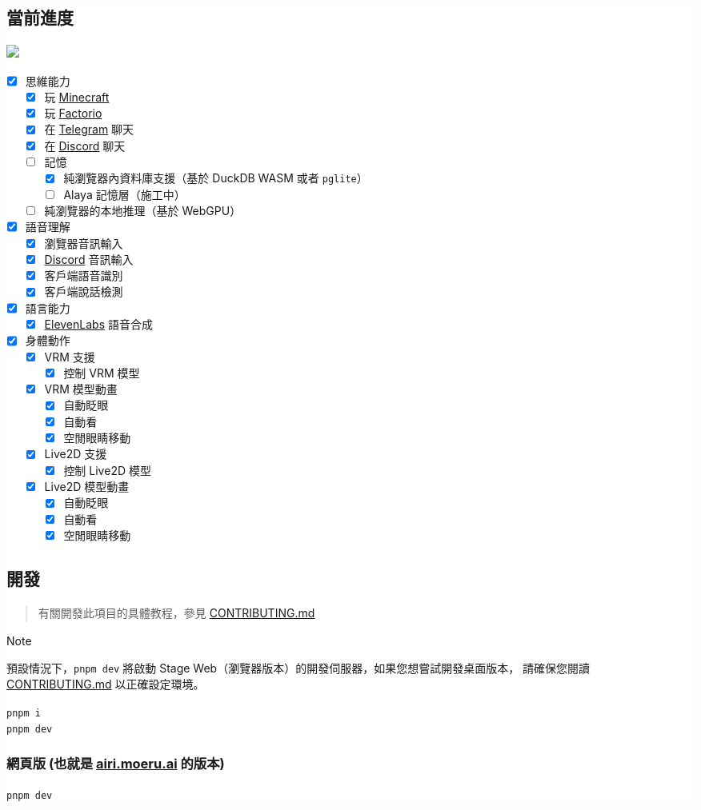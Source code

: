 ## 當前進度

<img src="./docs/content/public/readme-image-pc-preview.avif">

- [x] 思維能力
  - [x] 玩 [Minecraft](https://www.minecraft.net)
  - [x] 玩 [Factorio](https://www.factorio.com)
  - [x] 在 [Telegram](https://telegram.org) 聊天
  - [x] 在 [Discord](https://discord.com) 聊天
  - [ ] 記憶
    - [x] 純瀏覽器內資料庫支援（基於 DuckDB WASM 或者 `pglite`）
    - [ ] Alaya 記憶層（施工中）
  - [ ] 純瀏覽器的本地推理（基於 WebGPU）
- [x] 語音理解
  - [x] 瀏覽器音訊輸入
  - [x] [Discord](https://discord.com) 音訊輸入
  - [x] 客戶端語音識別
  - [x] 客戶端說話檢測
- [x] 語言能力
  - [x] [ElevenLabs](https://elevenlabs.io/) 語音合成
- [x] 身體動作
  - [x] VRM 支援
    - [x] 控制 VRM 模型
  - [x] VRM 模型動畫
    - [x] 自動眨眼
    - [x] 自動看
    - [x] 空閒眼睛移動
  - [x] Live2D 支援
    - [x] 控制 Live2D 模型
  - [x] Live2D 模型動畫
    - [x] 自動眨眼
    - [x] 自動看
    - [x] 空閒眼睛移動

## 開發

> 有關開發此項目的具體教程，參見 [CONTRIBUTING.md](./.github/CONTRIBUTING.md)

> [!NOTE]
> 預設情況下，`pnpm dev` 將啟動 Stage Web（瀏覽器版本）的開發伺服器，如果您想嘗試開發桌面版本，
> 請確保您閱讀 [CONTRIBUTING.md](./.github/CONTRIBUTING.md) 以正確設定環境。

```shell
pnpm i
pnpm dev
```

### 網頁版 (也就是 [airi.moeru.ai](https://airi.moeru.ai) 的版本)

```shell
pnpm dev
```
